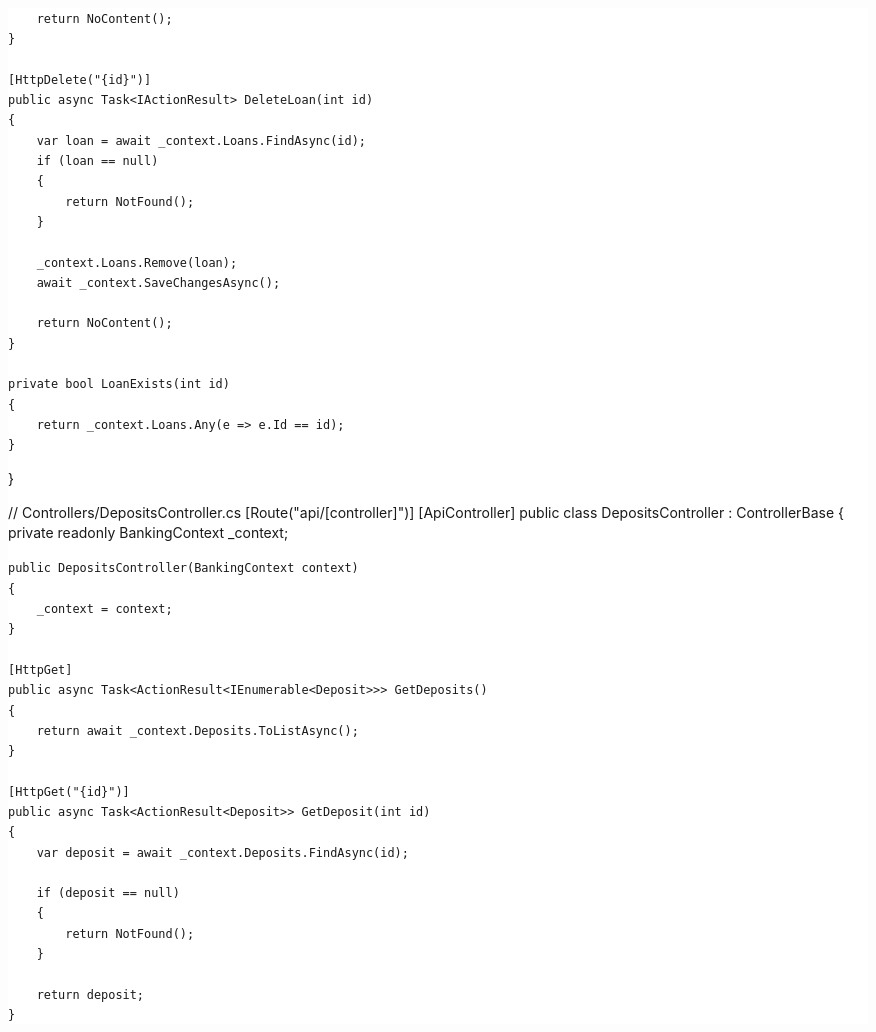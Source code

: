         return NoContent();
    }

    [HttpDelete("{id}")]
    public async Task<IActionResult> DeleteLoan(int id)
    {
        var loan = await _context.Loans.FindAsync(id);
        if (loan == null)
        {
            return NotFound();
        }

        _context.Loans.Remove(loan);
        await _context.SaveChangesAsync();

        return NoContent();
    }

    private bool LoanExists(int id)
    {
        return _context.Loans.Any(e => e.Id == id);
    }
}


// Controllers/DepositsController.cs
[Route("api/[controller]")]
[ApiController]
public class DepositsController : ControllerBase
{
    private readonly BankingContext _context;

    public DepositsController(BankingContext context)
    {
        _context = context;
    }

    [HttpGet]
    public async Task<ActionResult<IEnumerable<Deposit>>> GetDeposits()
    {
        return await _context.Deposits.ToListAsync();
    }

    [HttpGet("{id}")]
    public async Task<ActionResult<Deposit>> GetDeposit(int id)
    {
        var deposit = await _context.Deposits.FindAsync(id);

        if (deposit == null)
        {
            return NotFound();
        }

        return deposit;
    }
